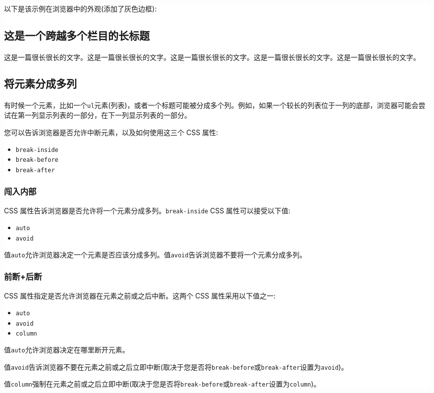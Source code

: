 以下是该示例在浏览器中的外观(添加了灰色边框):

## 这是一个跨越多个栏目的长标题

这是一篇很长很长的文字。这是一篇很长很长的文字。这是一篇很长很长的文字。这是一篇很长很长的文字。这是一篇很长很长的文字。

## 将元素分成多列

有时候一个元素，比如一个`ul`元素(列表)，或者一个标题可能被分成多个列。例如，如果一个较长的列表位于一列的底部，浏览器可能会尝试在第一列显示列表的一部分，在下一列显示列表的一部分。

您可以告诉浏览器是否允许中断元素，以及如何使用这三个 CSS 属性:

*   `break-inside`
*   `break-before`
*   `break-after`

### 闯入内部

CSS 属性告诉浏览器是否允许将一个元素分成多列。`break-inside` CSS 属性可以接受以下值:

*   `auto`
*   `avoid`

值`auto`允许浏览器决定一个元素是否应该分成多列。值`avoid`告诉浏览器不要将一个元素分成多列。

### 前断+后断

CSS 属性指定是否允许浏览器在元素之前或之后中断。这两个 CSS 属性采用以下值之一:

*   `auto`
*   `avoid`
*   `column`

值`auto`允许浏览器决定在哪里断开元素。

值`avoid`告诉浏览器不要在元素之前或之后立即中断(取决于您是否将`break-before`或`break-after`设置为`avoid`)。

值`column`强制在元素之前或之后立即中断(取决于您是否将`break-before`或`break-after`设置为`column`)。